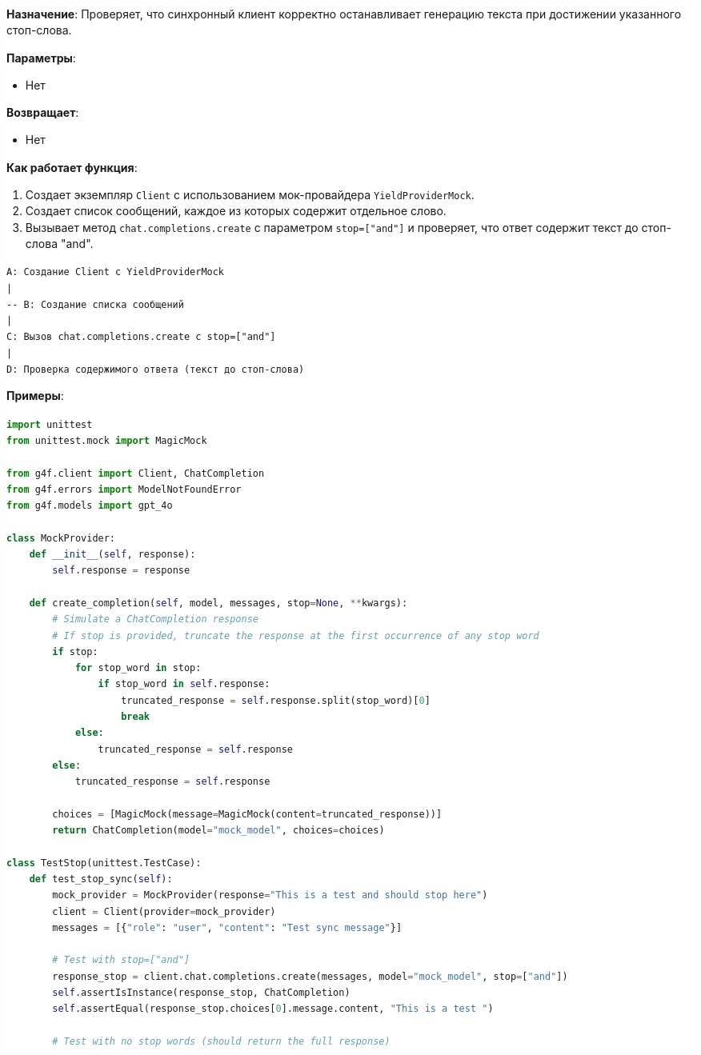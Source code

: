 **Назначение**: Проверяет, что синхронный клиент корректно останавливает генерацию текста при достижении указанного стоп-слова.

**Параметры**:
- Нет

**Возвращает**:
- Нет

**Как работает функция**:

1.  Создает экземпляр `Client` с использованием мок-провайдера `YieldProviderMock`.
2.  Создает список сообщений, каждое из которых содержит отдельное слово.
3.  Вызывает метод `chat.completions.create` с параметром `stop=["and"]` и проверяет, что ответ содержит текст до стоп-слова "and".

```
A: Создание Client с YieldProviderMock
|
-- B: Создание списка сообщений
|
C: Вызов chat.completions.create с stop=["and"]
|
D: Проверка содержимого ответа (текст до стоп-слова)
```

**Примеры**:
```python
import unittest
from unittest.mock import MagicMock

from g4f.client import Client, ChatCompletion
from g4f.errors import ModelNotFoundError
from g4f.models import gpt_4o

class MockProvider:
    def __init__(self, response):
        self.response = response

    def create_completion(self, model, messages, stop=None, **kwargs):
        # Simulate a ChatCompletion response
        # If stop is provided, truncate the response at the first occurrence of any stop word
        if stop:
            for stop_word in stop:
                if stop_word in self.response:
                    truncated_response = self.response.split(stop_word)[0]
                    break
            else:
                truncated_response = self.response
        else:
            truncated_response = self.response

        choices = [MagicMock(message=MagicMock(content=truncated_response))]
        return ChatCompletion(model="mock_model", choices=choices)

class TestStop(unittest.TestCase):
    def test_stop_sync(self):
        mock_provider = MockProvider(response="This is a test and should stop here")
        client = Client(provider=mock_provider)
        messages = [{"role": "user", "content": "Test sync message"}]

        # Test with stop=["and"]
        response_stop = client.chat.completions.create(messages, model="mock_model", stop=["and"])
        self.assertIsInstance(response_stop, ChatCompletion)
        self.assertEqual(response_stop.choices[0].message.content, "This is a test ")

        # Test with no stop words (should return the full response)
```